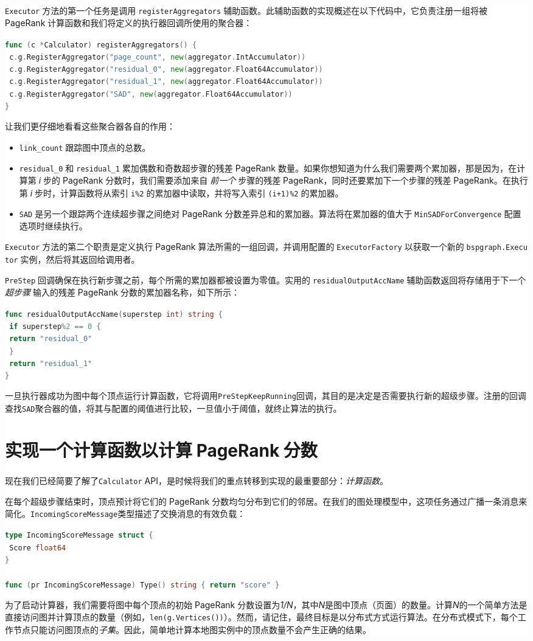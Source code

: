 `Executor` 方法的第一个任务是调用 `registerAggregators` 辅助函数。此辅助函数的实现概述在以下代码中，它负责注册一组将被 PageRank 计算函数和我们将定义的执行器回调所使用的聚合器：

```go
func (c *Calculator) registerAggregators() {
 c.g.RegisterAggregator("page_count", new(aggregator.IntAccumulator))
 c.g.RegisterAggregator("residual_0", new(aggregator.Float64Accumulator))
 c.g.RegisterAggregator("residual_1", new(aggregator.Float64Accumulator))
 c.g.RegisterAggregator("SAD", new(aggregator.Float64Accumulator))
}
```

让我们更仔细地看看这些聚合器各自的作用：

+   `link_count` 跟踪图中顶点的总数。

+   `residual_0` 和 `residual_1` 累加偶数和奇数超步骤的残差 PageRank 数量。如果你想知道为什么我们需要两个累加器，那是因为，在计算第 *i* 步的 PageRank 分数时，我们需要添加来自 *前一个* 步骤的残差 PageRank，同时还要累加下一个步骤的残差 PageRank。在执行第 *i* 步时，计算函数将从索引 `i%2` 的累加器中读取，并将写入索引 `(i+1)%2` 的累加器。

+   `SAD` 是另一个跟踪两个连续超步骤之间绝对 PageRank 分数差异总和的累加器。算法将在累加器的值大于 `MinSADForConvergence` 配置选项时继续执行。

`Executor` 方法的第二个职责是定义执行 PageRank 算法所需的一组回调，并调用配置的 `ExecutorFactory` 以获取一个新的 `bspgraph.Executor` 实例，然后将其返回给调用者。

`PreStep` 回调确保在执行新步骤之前，每个所需的累加器都被设置为零值。实用的 `residualOutputAccName` 辅助函数返回将存储用于下一个 *超步骤* 输入的残差 PageRank 分数的累加器名称，如下所示：

```go
func residualOutputAccName(superstep int) string {
 if superstep%2 == 0 {
 return "residual_0"
 }
 return "residual_1"
}
```

一旦执行器成功为图中每个顶点运行计算函数，它将调用`PreStepKeepRunning`回调，其目的是决定是否需要执行新的超级步骤。注册的回调查找`SAD`聚合器的值，将其与配置的阈值进行比较，一旦值小于阈值，就终止算法的执行。

# 实现一个计算函数以计算 PageRank 分数

现在我们已经简要了解了`Calculator` API，是时候将我们的重点转移到实现的最重要部分：*计算函数*。

在每个超级步骤结束时，顶点预计将它们的 PageRank 分数均匀分布到它们的邻居。在我们的图处理模型中，这项任务通过广播一条消息来简化。`IncomingScoreMessage`类型描述了交换消息的有效负载：

```go
type IncomingScoreMessage struct {
 Score float64
}

func (pr IncomingScoreMessage) Type() string { return "score" }
```

为了启动计算器，我们需要将图中每个顶点的初始 PageRank 分数设置为*1/N*，其中*N*是图中顶点（页面）的数量。计算*N*的一个简单方法是直接访问图并计算顶点的数量（例如，`len(g.Vertices())`）。然而，请记住，最终目标是以分布式方式运行算法。在分布式模式下，每个工作节点只能访问图顶点的*子集*。因此，简单地计算本地图实例中的顶点数量不会产生正确的结果。

